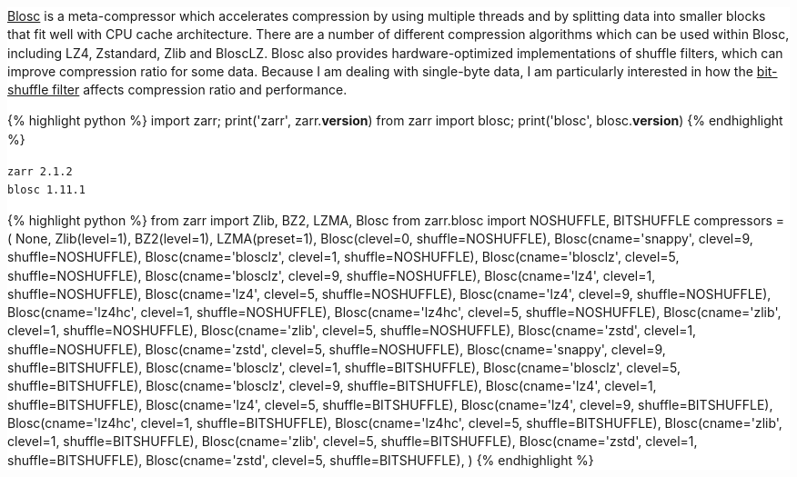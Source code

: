 [Blosc](http://blosc.org/) is a meta-compressor which accelerates compression by using multiple threads and by splitting data into smaller blocks that fit well with CPU cache architecture. There are a number of different compression algorithms which can be used within Blosc, including LZ4, Zstandard, Zlib and BloscLZ. Blosc also provides hardware-optimized implementations of shuffle filters, which can improve compression ratio for some data. Because I am dealing with single-byte data, I am particularly interested in how the [bit-shuffle filter](https://github.com/kiyo-masui/bitshuffle) affects compression ratio and performance.


{% highlight python %}
import zarr; print('zarr', zarr.__version__)
from zarr import blosc; print('blosc', blosc.__version__)
{% endhighlight %}

    zarr 2.1.2
    blosc 1.11.1



{% highlight python %}
from zarr import Zlib, BZ2, LZMA, Blosc
from zarr.blosc import NOSHUFFLE, BITSHUFFLE
compressors = (
    None,
    Zlib(level=1),
    BZ2(level=1),
    LZMA(preset=1),
    Blosc(clevel=0, shuffle=NOSHUFFLE),
    Blosc(cname='snappy', clevel=9, shuffle=NOSHUFFLE),
    Blosc(cname='blosclz', clevel=1, shuffle=NOSHUFFLE),
    Blosc(cname='blosclz', clevel=5, shuffle=NOSHUFFLE),
    Blosc(cname='blosclz', clevel=9, shuffle=NOSHUFFLE),
    Blosc(cname='lz4', clevel=1, shuffle=NOSHUFFLE),
    Blosc(cname='lz4', clevel=5, shuffle=NOSHUFFLE),
    Blosc(cname='lz4', clevel=9, shuffle=NOSHUFFLE),
    Blosc(cname='lz4hc', clevel=1, shuffle=NOSHUFFLE),
    Blosc(cname='lz4hc', clevel=5, shuffle=NOSHUFFLE),
    Blosc(cname='zlib', clevel=1, shuffle=NOSHUFFLE),
    Blosc(cname='zlib', clevel=5, shuffle=NOSHUFFLE),
    Blosc(cname='zstd', clevel=1, shuffle=NOSHUFFLE),
    Blosc(cname='zstd', clevel=5, shuffle=NOSHUFFLE),
    Blosc(cname='snappy', clevel=9, shuffle=BITSHUFFLE),
    Blosc(cname='blosclz', clevel=1, shuffle=BITSHUFFLE),
    Blosc(cname='blosclz', clevel=5, shuffle=BITSHUFFLE),
    Blosc(cname='blosclz', clevel=9, shuffle=BITSHUFFLE),
    Blosc(cname='lz4', clevel=1, shuffle=BITSHUFFLE),
    Blosc(cname='lz4', clevel=5, shuffle=BITSHUFFLE),
    Blosc(cname='lz4', clevel=9, shuffle=BITSHUFFLE),
    Blosc(cname='lz4hc', clevel=1, shuffle=BITSHUFFLE),
    Blosc(cname='lz4hc', clevel=5, shuffle=BITSHUFFLE),
    Blosc(cname='zlib', clevel=1, shuffle=BITSHUFFLE),
    Blosc(cname='zlib', clevel=5, shuffle=BITSHUFFLE),
    Blosc(cname='zstd', clevel=1, shuffle=BITSHUFFLE),
    Blosc(cname='zstd', clevel=5, shuffle=BITSHUFFLE),
)
{% endhighlight %}
